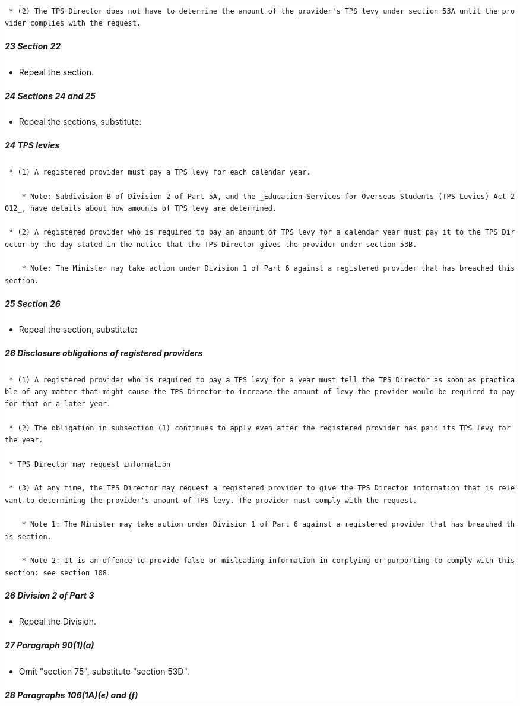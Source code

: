      * (2) The TPS Director does not have to determine the amount of the provider's TPS levy under section 53A until the provider complies with the request.

##### 23  Section 22

   * Repeal the section.

##### 24  Sections 24 and 25

   * Repeal the sections, substitute:

##### 24  TPS levies

     * (1) A registered provider must pay a TPS levy for each calendar year.

        * Note: Subdivision B of Division 2 of Part 5A, and the _Education Services for Overseas Students (TPS Levies) Act 2012_, have details about how amounts of TPS levy are determined.

     * (2) A registered provider who is required to pay an amount of TPS levy for a calendar year must pay it to the TPS Director by the day stated in the notice that the TPS Director gives the provider under section 53B.

        * Note: The Minister may take action under Division 1 of Part 6 against a registered provider that has breached this section.

##### 25  Section 26

   * Repeal the section, substitute:

##### 26  Disclosure obligations of registered providers

     * (1) A registered provider who is required to pay a TPS levy for a year must tell the TPS Director as soon as practicable of any matter that might cause the TPS Director to increase the amount of levy the provider would be required to pay for that or a later year.

     * (2) The obligation in subsection (1) continues to apply even after the registered provider has paid its TPS levy for the year.

     * TPS Director may request information

     * (3) At any time, the TPS Director may request a registered provider to give the TPS Director information that is relevant to determining the provider's amount of TPS levy. The provider must comply with the request.

        * Note 1: The Minister may take action under Division 1 of Part 6 against a registered provider that has breached this section.

        * Note 2: It is an offence to provide false or misleading information in complying or purporting to comply with this section: see section 108.

##### 26  Division 2 of Part 3

   * Repeal the Division.

##### 27  Paragraph 90(1)(a)

   * Omit "section 75", substitute "section 53D".

##### 28  Paragraphs 106(1A)(e) and (f)

